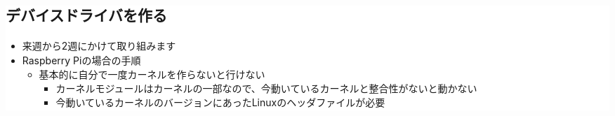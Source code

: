 <h2>デバイスドライバを作る</h2>
<ul>
 	<li>来週から2週にかけて取り組みます</li>
 	<li>Raspberry Piの場合の手順
<ul>
 	<li>基本的に自分で一度カーネルを作らないと行けない
<ul>
 	<li>カーネルモジュールはカーネルの一部なので、今動いているカーネルと整合性がないと動かない</li>
 	<li>今動いているカーネルのバージョンにあったLinuxのヘッダファイルが必要</li>
</ul>
</li>
</ul>
</li>
</ul>
